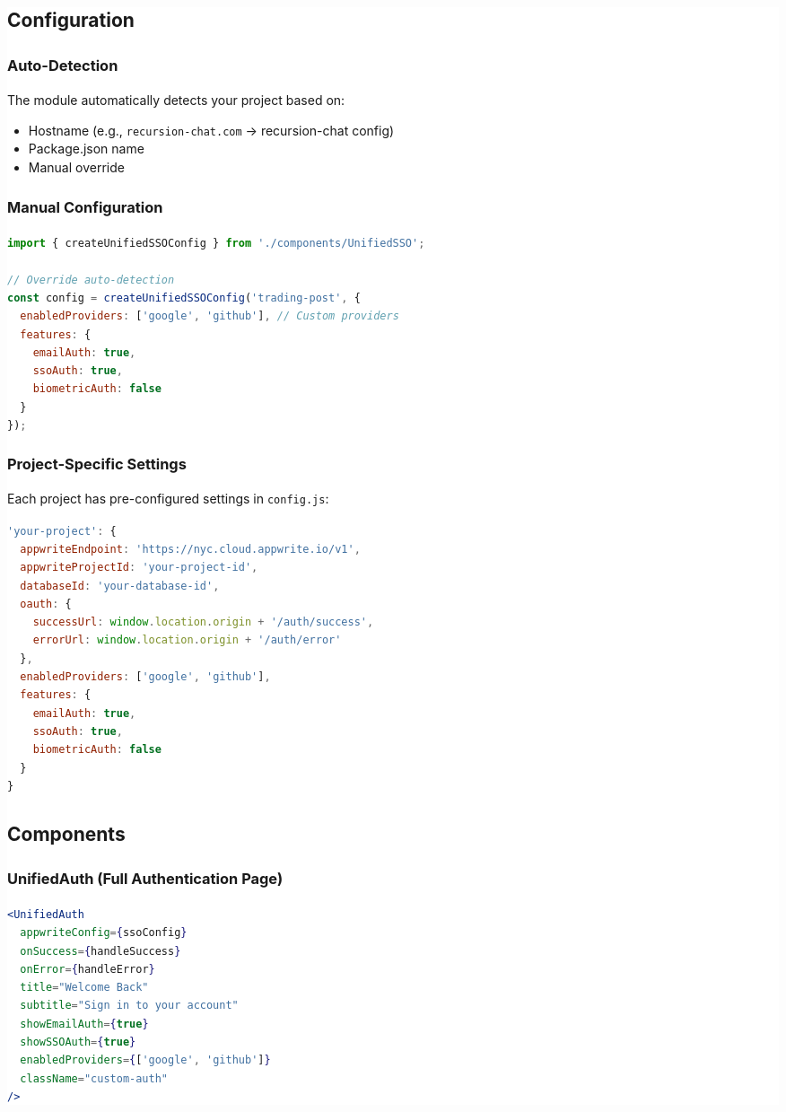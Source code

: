 ## Configuration

### Auto-Detection
The module automatically detects your project based on:
- Hostname (e.g., `recursion-chat.com` → recursion-chat config)
- Package.json name
- Manual override

### Manual Configuration

```jsx
import { createUnifiedSSOConfig } from './components/UnifiedSSO';

// Override auto-detection
const config = createUnifiedSSOConfig('trading-post', {
  enabledProviders: ['google', 'github'], // Custom providers
  features: {
    emailAuth: true,
    ssoAuth: true,
    biometricAuth: false
  }
});
```

### Project-Specific Settings

Each project has pre-configured settings in `config.js`:

```javascript
'your-project': {
  appwriteEndpoint: 'https://nyc.cloud.appwrite.io/v1',
  appwriteProjectId: 'your-project-id',
  databaseId: 'your-database-id',
  oauth: {
    successUrl: window.location.origin + '/auth/success',
    errorUrl: window.location.origin + '/auth/error'
  },
  enabledProviders: ['google', 'github'],
  features: {
    emailAuth: true,
    ssoAuth: true,
    biometricAuth: false
  }
}
```

## Components

### UnifiedAuth (Full Authentication Page)

```jsx
<UnifiedAuth
  appwriteConfig={ssoConfig}
  onSuccess={handleSuccess}
  onError={handleError}
  title="Welcome Back"
  subtitle="Sign in to your account"
  showEmailAuth={true}
  showSSOAuth={true}
  enabledProviders={['google', 'github']}
  className="custom-auth"
/>
```
